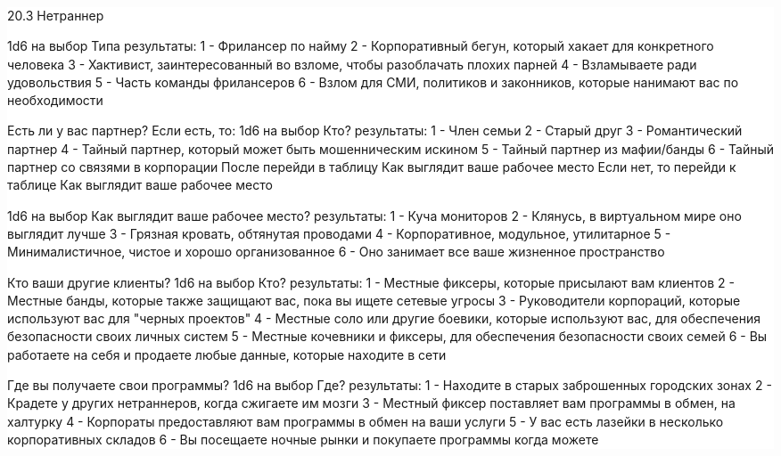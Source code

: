 20.3 Нетраннер

1d6 на выбор Типа
результаты:
1 - Фрилансер по найму
2 - Корпоративный бегун, который хакает для конкретного человека
3 - Хактивист, заинтересованный во взломе, чтобы разоблачать плохих парней
4 - Взламываете ради удовольствия
5 - Часть команды фрилансеров
6 - Взлом для СМИ, политиков и законников, которые нанимают вас по необходимости

Есть ли у вас партнер?
Если есть, то:
1d6 на выбор Кто?
результаты:
1 - Член семьи
2 - Старый друг
3 - Романтический партнер
4 - Тайный партнер, который может быть мошенническим искином
5 - Тайный партнер из мафии/банды
6 - Тайный партнер со связями в корпорации
После перейди в таблицу Как выглядит ваше рабочее место
Если нет, то перейди к таблице Как выглядит ваше рабочее место

1d6 на выбор Как выглядит ваше рабочее место?
результаты:
1 - Куча мониторов
2 - Клянусь, в виртуальном мире оно выглядит лучше
3 - Грязная кровать, обтянутая проводами
4 - Корпоративное, модульное, утилитарное
5 - Минималистичное, чистое и хорошо организованное
6 - Оно занимает все ваше жизненное пространство

Кто ваши другие клиенты?
1d6 на выбор Кто?
результаты:
1 - Местные фиксеры, которые присылают вам клиентов
2 - Местные банды, которые также защищают вас, пока вы ищете сетевые угросы
3 - Руководители корпораций, которые используют вас для "черных проектов"
4 - Местные соло или другие боевики, которые используют вас, для обеспечения безопасности своих личных систем
5 - Местные кочевники и фиксеры, для обеспечения безопасности своих семей
6 - Вы работаете на себя и продаете любые данные, которые находите в сети

Где вы получаете свои программы?
1d6 на выбор Где?
результаты:
1 - Находите в старых заброшенных городских зонах
2 - Крадете у других нетраннеров, когда сжигаете им мозги 
3 - Местный фиксер поставляет вам программы в обмен, на халтурку
4 - Корпораты предоставляют вам программы в обмен на ваши услуги
5 - У вас есть лазейки в несколько корпоративных складов
6 - Вы посещаете ночные рынки и покупаете программы когда можете
